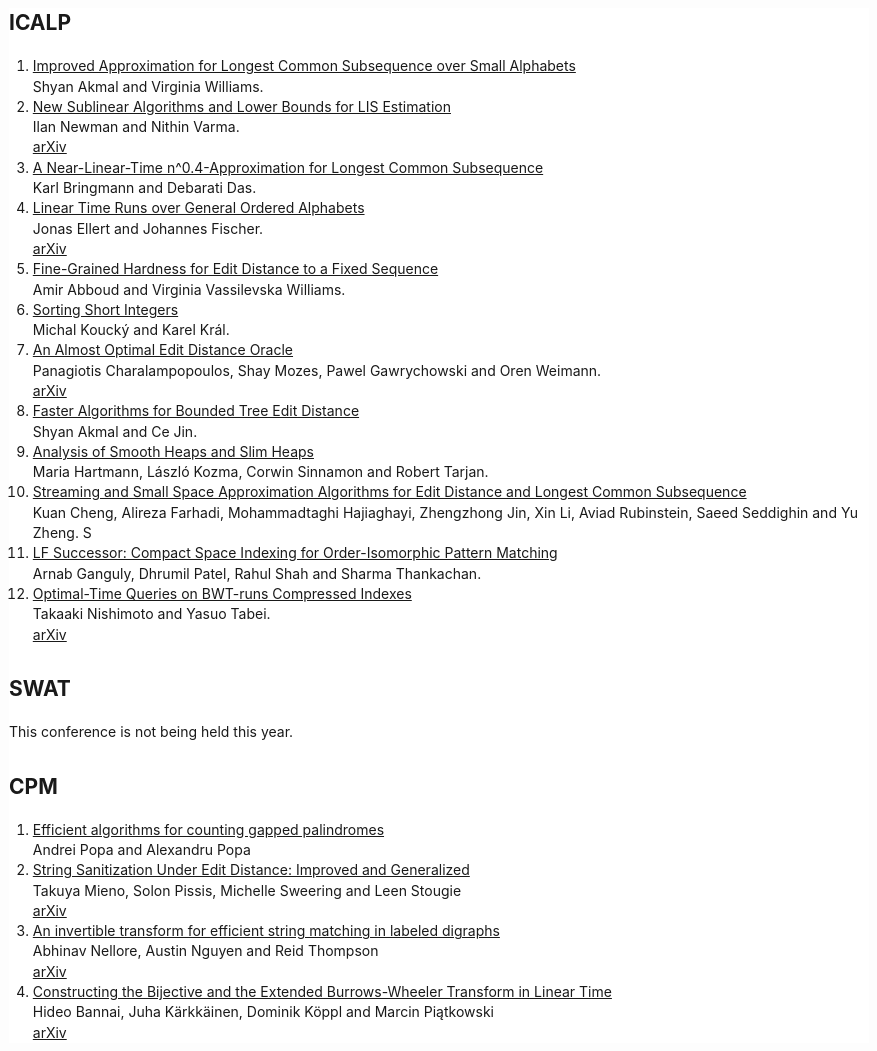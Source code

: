 ## ICALP
1. [Improved Approximation for Longest Common Subsequence over Small Alphabets](https://drops.dagstuhl.de/opus/frontdoor.php?source_opus=14082)  
Shyan Akmal and Virginia Williams.  
2. [New Sublinear Algorithms and Lower Bounds for LIS Estimation](https://drops.dagstuhl.de/opus/frontdoor.php?source_opus=14169)  
Ilan Newman and Nithin Varma.  
[arXiv](https://arxiv.org/abs/2010.05805)  
3. [A Near-Linear-Time n^0.4-Approximation for Longest Common Subsequence](https://drops.dagstuhl.de/opus/volltexte/2021/14108/)  
Karl Bringmann and Debarati Das.  
4. [Linear Time Runs over General Ordered Alphabets](https://drops.dagstuhl.de/opus/frontdoor.php?source_opus=14132)  
Jonas Ellert and Johannes Fischer.  
[arXiv](https://arxiv.org/abs/2102.08670)  
5. [Fine-Grained Hardness for Edit Distance to a Fixed Sequence](https://drops.dagstuhl.de/opus/frontdoor.php?source_opus=14076)  
Amir Abboud and Virginia Vassilevska Williams.  
6. [Sorting Short Integers](https://drops.dagstuhl.de/opus/frontdoor.php?source_opus=14157)  
Michal Koucký and Karel Král.  
7. [An Almost Optimal Edit Distance Oracle](https://drops.dagstuhl.de/opus/frontdoor.php?source_opus=14117)  
Panagiotis Charalampopoulos, Shay Mozes, Pawel Gawrychowski and Oren Weimann.  
[arXiv](https://arxiv.org/abs/2103.03294)  
8. [Faster Algorithms for Bounded Tree Edit Distance](https://drops.dagstuhl.de/opus/frontdoor.php?source_opus=14081)  
Shyan Akmal and Ce Jin.  
9. [Analysis of Smooth Heaps and Slim Heaps](https://drops.dagstuhl.de/opus/frontdoor.php?source_opus=14148)  
Maria Hartmann, László Kozma, Corwin Sinnamon and Robert Tarjan.  
10. [Streaming and Small Space Approximation Algorithms for Edit Distance and Longest Common Subsequence](https://drops.dagstuhl.de/opus/frontdoor.php?source_opus=14123)  
Kuan Cheng, Alireza Farhadi, Mohammadtaghi Hajiaghayi, Zhengzhong Jin, Xin Li, Aviad Rubinstein, Saeed Seddighin and Yu Zheng. S  
11. [LF Successor: Compact Space Indexing for Order-Isomorphic Pattern Matching](https://drops.dagstuhl.de/opus/frontdoor.php?source_opus=14140)  
Arnab Ganguly, Dhrumil Patel, Rahul Shah and Sharma Thankachan.  
12. [Optimal-Time Queries on BWT-runs Compressed Indexes](https://drops.dagstuhl.de/opus/frontdoor.php?source_opus=14170)  
Takaaki Nishimoto and Yasuo Tabei.  
[arXiv](https://arxiv.org/abs/2006.05104)  

## SWAT
This conference is not being held this year.

## CPM
1. [Efficient algorithms for counting gapped palindromes](https://drops.dagstuhl.de/opus/frontdoor.php?source_opus=13974)  
Andrei Popa and Alexandru Popa  
2. [String Sanitization Under Edit Distance: Improved and Generalized](https://drops.dagstuhl.de/opus/frontdoor.php?source_opus=13970)  
Takuya Mieno, Solon Pissis, Michelle Sweering and Leen Stougie  
[arXiv](https://arxiv.org/abs/2007.08179)  
3. [An invertible transform for efficient string matching in labeled digraphs](https://drops.dagstuhl.de/opus/frontdoor.php?source_opus=13971)  
Abhinav Nellore, Austin Nguyen and Reid Thompson  
[arXiv](https://arxiv.org/abs/1905.03424)  
4. [Constructing the Bijective and the Extended Burrows-Wheeler Transform in Linear Time](https://drops.dagstuhl.de/opus/frontdoor.php?source_opus=13958)  
Hideo Bannai, Juha Kärkkäinen, Dominik Köppl and Marcin Piątkowski  
[arXiv](https://arxiv.org/abs/1911.06985)  